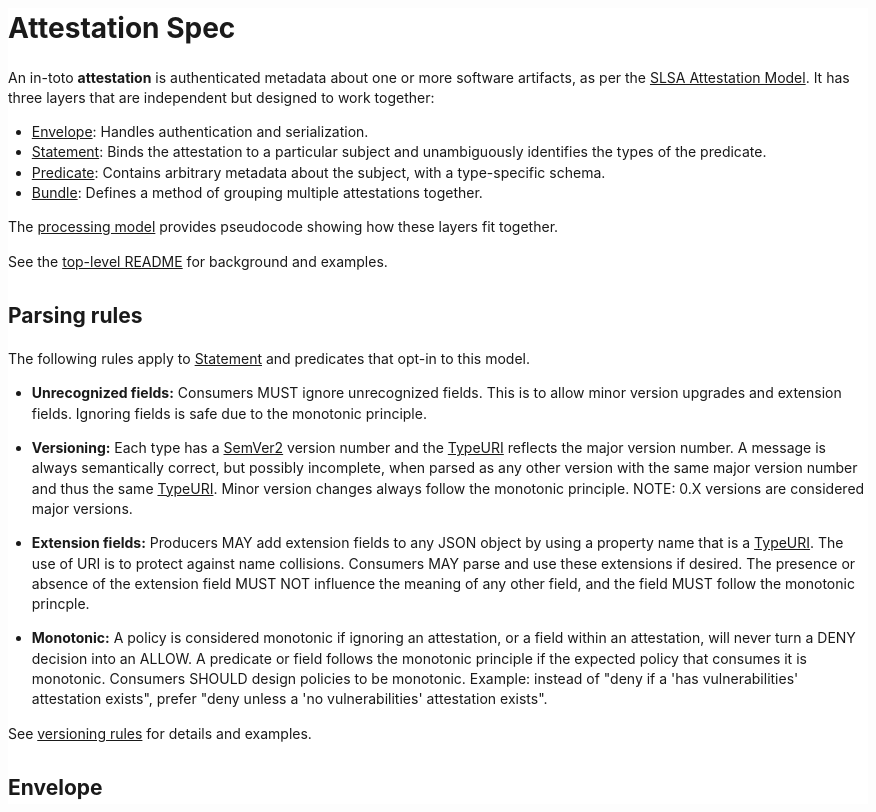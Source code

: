 # Attestation Spec

An in-toto **attestation** is authenticated metadata about one or more software
artifacts, as per the [SLSA Attestation Model]. It has three layers that are
independent but designed to work together:



-   [Envelope]: Handles authentication and serialization.
-   [Statement]: Binds the attestation to a particular subject and unambiguously
    identifies the types of the predicate.
-   [Predicate]: Contains arbitrary metadata about the subject, with a
    type-specific schema.
-   [Bundle]: Defines a method of grouping multiple attestations together.

The [processing model] provides pseudocode showing how these layers fit
together.



See the [top-level README](../README.md) for background and examples.

## Parsing rules

The following rules apply to [Statement] and predicates that opt-in to this
model.

-   **Unrecognized fields:** Consumers MUST ignore unrecognized fields. This is
    to allow minor version upgrades and extension fields. Ignoring fields is
    safe due to the monotonic principle.

-   **Versioning:** Each type has a [SemVer2](https://semver.org) version number
    and the [TypeURI] reflects the major version number. A message is always
    semantically correct, but possibly incomplete, when parsed as any other
    version with the same major version number and thus the same [TypeURI].
    Minor version changes always follow the monotonic principle. NOTE: 0.X
    versions are considered major versions.

-   **Extension fields:** Producers MAY add extension fields to any JSON object
    by using a property name that is a [TypeURI]. The use of URI is to protect
    against name collisions. Consumers MAY parse and use these extensions if
    desired. The presence or absence of the extension field MUST NOT influence
    the meaning of any other field, and the field MUST follow the monotonic
    princple.

-   **Monotonic:** A policy is considered monotonic if ignoring an attestation,
    or a field within an attestation, will never turn a DENY decision into an
    ALLOW. A predicate or field follows the monotonic principle if the expected
    policy that consumes it is monotonic. Consumers SHOULD design policies to be
    monotonic. Example: instead of "deny if a 'has vulnerabilities' attestation
    exists", prefer "deny unless a 'no vulnerabilities' attestation exists".

See [versioning rules](versioning.md) for details and examples.

## Envelope


[Bundle]: bundle.md
[DSSE]: https://github.com/secure-systems-lab/dsse
[DigestSet]: field_types.md#DigestSet
[Envelope]: #envelope
[ITE-5]: https://github.com/in-toto/ITE/blob/master/ITE/5/README.adoc
[JSON]: https://www.json.org
[Link]: predicates/link.md
[Predicate]: #predicate
[Reference]: field_types.md#Reference
[RFC 3339]: https://tools.ietf.org/html/rfc3339
[SLSA Attestation Model]: https://slsa.dev/attestation-model
[SLSA Provenance]: https://slsa.dev/provenance
[SPDX]: predicates/spdx.md
[Statement]: #statement
[TypeURI]: field_types.md#TypeURI
[in-toto 0.9]: https://github.com/in-toto/docs/blob/v0.9/in-toto-spec.md
[parsing rules]: #parsing-rules
[processing model]: #processing-model